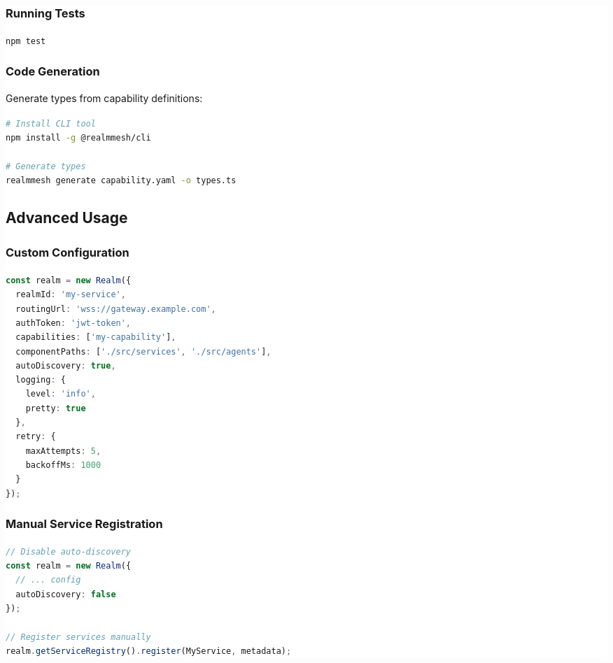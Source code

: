 ### Running Tests

```bash
npm test
```

### Code Generation

Generate types from capability definitions:

```bash
# Install CLI tool
npm install -g @realmmesh/cli

# Generate types
realmmesh generate capability.yaml -o types.ts
```

## Advanced Usage

### Custom Configuration

```typescript
const realm = new Realm({
  realmId: 'my-service',
  routingUrl: 'wss://gateway.example.com',
  authToken: 'jwt-token',
  capabilities: ['my-capability'],
  componentPaths: ['./src/services', './src/agents'],
  autoDiscovery: true,
  logging: {
    level: 'info',
    pretty: true
  },
  retry: {
    maxAttempts: 5,
    backoffMs: 1000
  }
});
```

### Manual Service Registration

```typescript
// Disable auto-discovery
const realm = new Realm({
  // ... config
  autoDiscovery: false
});

// Register services manually
realm.getServiceRegistry().register(MyService, metadata);
```
